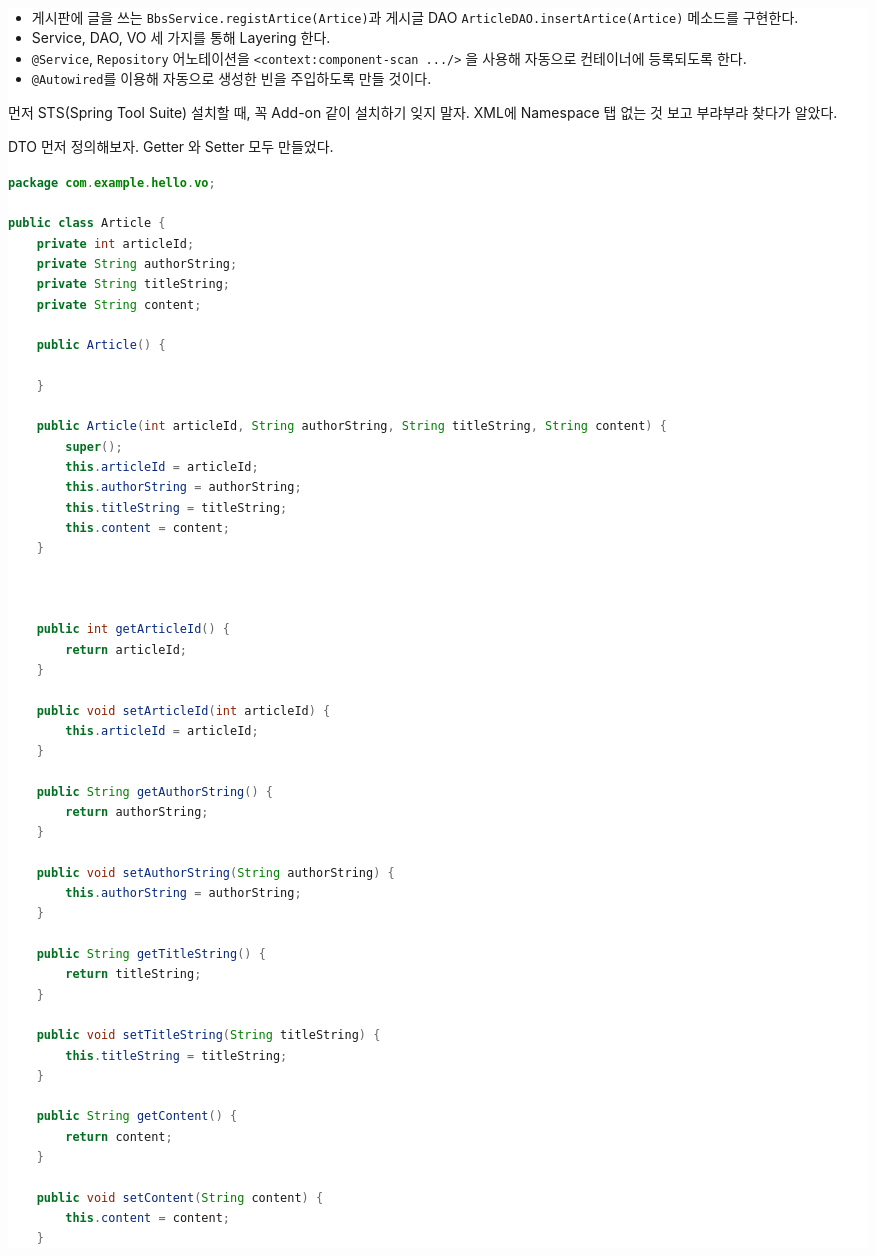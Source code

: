 - 게시판에 글을 쓰는 `BbsService.registArtice(Artice)`과 게시글 DAO `ArticleDAO.insertArtice(Artice)` 메소드를 구현한다.
- Service, DAO, VO 세 가지를 통해 Layering 한다.
- `@Service`, `Repository` 어노테이션을 `<context:component-scan .../>` 을 사용해 자동으로 컨테이너에 등록되도록 한다. 
- `@Autowired`를 이용해 자동으로 생성한 빈을 주입하도록 만들 것이다.

먼저 STS(Spring Tool Suite) 설치할 때, 꼭 Add-on 같이 설치하기 잊지 말자. XML에 Namespace 탭 없는 것 보고 부랴부랴 찾다가 알았다.

DTO 먼저 정의해보자. Getter 와 Setter 모두 만들었다.

```java
package com.example.hello.vo;

public class Article {
	private int articleId;
	private String authorString;
	private String titleString;
	private String content;
	
	public Article() {
		
	}

	public Article(int articleId, String authorString, String titleString, String content) {
		super();
		this.articleId = articleId;
		this.authorString = authorString;
		this.titleString = titleString;
		this.content = content;
	}



	public int getArticleId() {
		return articleId;
	}

	public void setArticleId(int articleId) {
		this.articleId = articleId;
	}

	public String getAuthorString() {
		return authorString;
	}

	public void setAuthorString(String authorString) {
		this.authorString = authorString;
	}

	public String getTitleString() {
		return titleString;
	}

	public void setTitleString(String titleString) {
		this.titleString = titleString;
	}

	public String getContent() {
		return content;
	}

	public void setContent(String content) {
		this.content = content;
	}

```